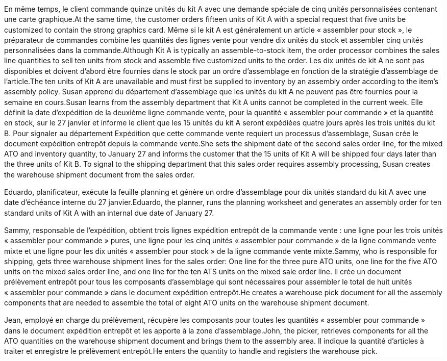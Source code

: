 <span data-ttu-id="c9988-185">En même temps, le client commande quinze unités du kit A avec une demande spéciale de cinq unités personnalisées contenant une carte graphique.</span><span class="sxs-lookup"><span data-stu-id="c9988-185">At the same time, the customer orders fifteen units of Kit A with a special request that five units be customized to contain the strong graphics card.</span></span> <span data-ttu-id="c9988-186">Même si le kit A est généralement un article « assembler pour stock », le préparateur de commandes combine les quantités des lignes vente pour vendre dix unités du stock et assembler cinq unités personnalisées dans la commande.</span><span class="sxs-lookup"><span data-stu-id="c9988-186">Although Kit A is typically an assemble-to-stock item, the order processor combines the sales line quantities to sell ten units from stock and assemble five customized units to the order.</span></span> <span data-ttu-id="c9988-187">Les dix unités de kit A ne sont pas disponibles et doivent d’abord être fournies dans le stock par un ordre d’assemblage en fonction de la stratégie d’assemblage de l’article.</span><span class="sxs-lookup"><span data-stu-id="c9988-187">The ten units of Kit A are unavailable and must first be supplied to inventory by an assembly order according to the item’s assembly policy.</span></span> <span data-ttu-id="c9988-188">Susan apprend du département d’assemblage que les unités du kit A ne peuvent pas être fournies pour la semaine en cours.</span><span class="sxs-lookup"><span data-stu-id="c9988-188">Susan learns from the assembly department that Kit A units cannot be completed in the current week.</span></span> <span data-ttu-id="c9988-189">Elle définit la date d’expédition de la deuxième ligne commande vente, pour la quantité « assembler pour commande » et la quantité en stock, sur le 27 janvier et informe le client que les 15 unités du kit A seront expédiées quatre jours après les trois unités du kit B. Pour signaler au département Expédition que cette commande vente requiert un processus d’assemblage, Susan crée le document expédition entrepôt depuis la commande vente.</span><span class="sxs-lookup"><span data-stu-id="c9988-189">She sets the shipment date of the second sales order line, for the mixed ATO and inventory quantity, to January 27 and informs the customer that the 15 units of Kit A will be shipped four days later than the three units of Kit B. To signal to the shipping department that this sales order requires assembly processing, Susan creates the warehouse shipment document from the sales order.</span></span>  

<span data-ttu-id="c9988-190">Eduardo, planificateur, exécute la feuille planning et génère un ordre d’assemblage pour dix unités standard du kit A avec une date d’échéance interne du 27 janvier.</span><span class="sxs-lookup"><span data-stu-id="c9988-190">Eduardo, the planner, runs the planning worksheet and generates an assembly order for ten standard units of Kit A with an internal due date of January 27.</span></span>  

<span data-ttu-id="c9988-191">Sammy, responsable de l’expédition, obtient trois lignes expédition entrepôt de la commande vente : une ligne pour les trois unités « assembler pour commande » pures, une ligne pour les cinq unités « assembler pour commande » de la ligne commande vente mixte et une ligne pour les dix unités « assembler pour stock » de la ligne commande vente mixte.</span><span class="sxs-lookup"><span data-stu-id="c9988-191">Sammy, who is responsible for shipping, gets three warehouse shipment lines for the sales order: One line for the three pure ATO units, one line for the five ATO units on the mixed sales order line, and one line for the ten ATS units on the mixed sale order line.</span></span> <span data-ttu-id="c9988-192">Il crée un document prélèvement entrepôt pour tous les composants d’assemblage qui sont nécessaires pour assembler le total de huit unités « assembler pour commande » dans le document expédition entrepôt.</span><span class="sxs-lookup"><span data-stu-id="c9988-192">He creates a warehouse pick document for all the assembly components that are needed to assemble the total of eight ATO units on the warehouse shipment document.</span></span>  

<span data-ttu-id="c9988-193">Jean, employé en charge du prélèvement, récupère les composants pour toutes les quantités « assembler pour commande » dans le document expédition entrepôt et les apporte à la zone d’assemblage.</span><span class="sxs-lookup"><span data-stu-id="c9988-193">John, the picker, retrieves components for all the ATO quantities on the warehouse shipment document and brings them to the assembly area.</span></span> <span data-ttu-id="c9988-194">Il indique la quantité d’articles à traiter et enregistre le prélèvement entrepôt.</span><span class="sxs-lookup"><span data-stu-id="c9988-194">He enters the quantity to handle and registers the warehouse pick.</span></span>  
